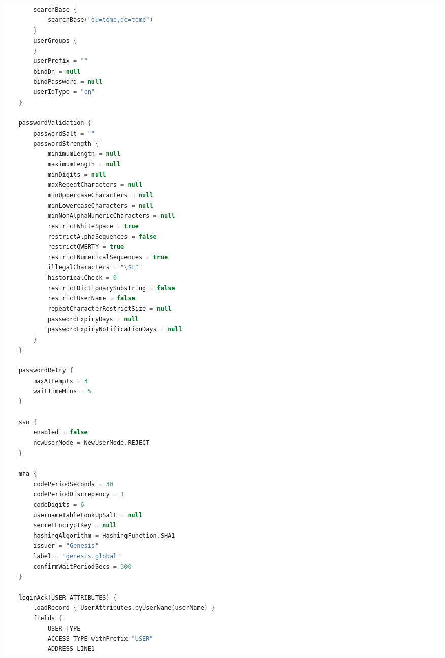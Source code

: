```kotlin
        searchBase {
            searchBase("ou=temp,dc=temp")
        }
        userGroups {
        }
        userPrefix = ""
        bindDn = null
        bindPassword = null
        userIdType = "cn"
    }

    passwordValidation {
        passwordSalt = ""
        passwordStrength {
            minimumLength = null
            maximumLength = null
            minDigits = null
            maxRepeatCharacters = null
            minUppercaseCharacters = null
            minLowercaseCharacters = null
            minNonAlphaNumericCharacters = null
            restrictWhiteSpace = true
            restrictAlphaSequences = false
            restrictQWERTY = true
            restrictNumericalSequences = true
            illegalCharacters = "\$£^"
            historicalCheck = 0
            restrictDictionarySubstring = false
            restrictUserName = false
            repeatCharacterRestrictSize = null
            passwordExpiryDays = null
            passwordExpiryNotificationDays = null
        }
    }

    passwordRetry {
        maxAttempts = 3
        waitTimeMins = 5
    }

    sso {
        enabled = false
        newUserMode = NewUserMode.REJECT
    }

    mfa {
        codePeriodSeconds = 30
        codePeriodDiscrepency = 1
        codeDigits = 6
        usernameTableLookUpSalt = null
        secretEncryptKey = null
        hashingAlgorithm = HashingFunction.SHA1
        issuer = "Genesis"
        label = "genesis.global"
        confirmWaitPeriodSecs = 300
    }

    loginAck(USER_ATTRIBUTES) {
        loadRecord { UserAttributes.byUserName(userName) }
        fields {
            USER_TYPE
            ACCESS_TYPE withPrefix "USER"
            ADDRESS_LINE1
```